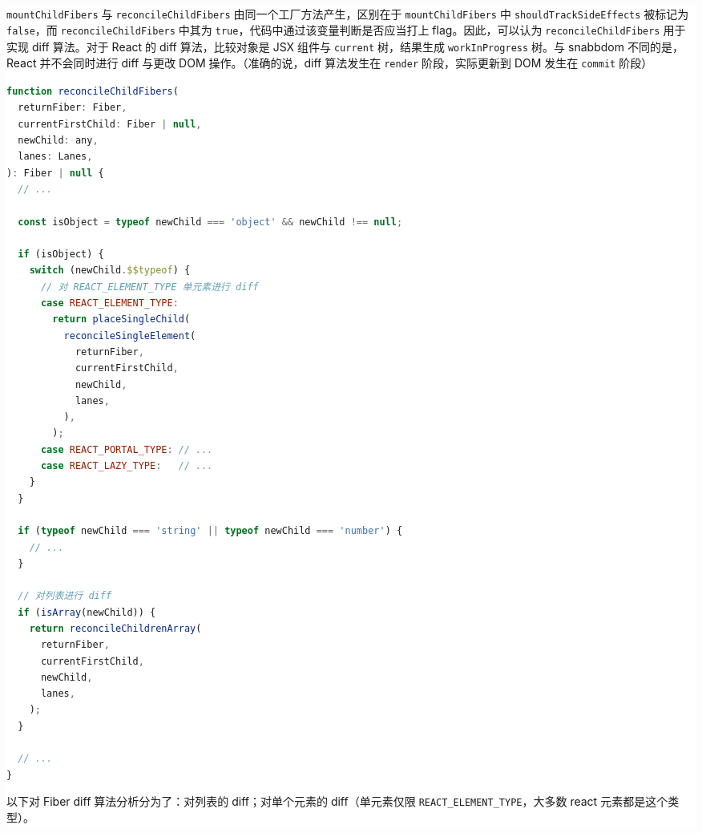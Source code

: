 `mountChildFibers` 与 `reconcileChildFibers` 由同一个工厂方法产生，区别在于 `mountChildFibers` 中 `shouldTrackSideEffects` 被标记为 `false`，而 `reconcileChildFibers` 中其为 `true`，代码中通过该变量判断是否应当打上 flag。因此，可以认为 `reconcileChildFibers` 用于实现 diff 算法。对于 React 的 diff 算法，比较对象是 JSX 组件与 `current` 树，结果生成 `workInProgress` 树。与 snabbdom 不同的是，React 并不会同时进行 diff 与更改 DOM 操作。（准确的说，diff 算法发生在 `render` 阶段，实际更新到 DOM 发生在 `commit` 阶段）  

```js
function reconcileChildFibers(
  returnFiber: Fiber,
  currentFirstChild: Fiber | null,
  newChild: any,
  lanes: Lanes,
): Fiber | null {
  // ...

  const isObject = typeof newChild === 'object' && newChild !== null;

  if (isObject) {
    switch (newChild.$$typeof) {
      // 对 REACT_ELEMENT_TYPE 单元素进行 diff
      case REACT_ELEMENT_TYPE:
        return placeSingleChild(
          reconcileSingleElement(
            returnFiber,
            currentFirstChild,
            newChild,
            lanes,
          ),
        );
      case REACT_PORTAL_TYPE: // ...
      case REACT_LAZY_TYPE:   // ...
    }
  }

  if (typeof newChild === 'string' || typeof newChild === 'number') {
    // ...
  }

  // 对列表进行 diff
  if (isArray(newChild)) {
    return reconcileChildrenArray(
      returnFiber,
      currentFirstChild,
      newChild,
      lanes,
    );
  }

  // ...
}
```

以下对 Fiber diff 算法分析分为了：对列表的 diff；对单个元素的 diff（单元素仅限 `REACT_ELEMENT_TYPE`，大多数 react 元素都是这个类型）。
